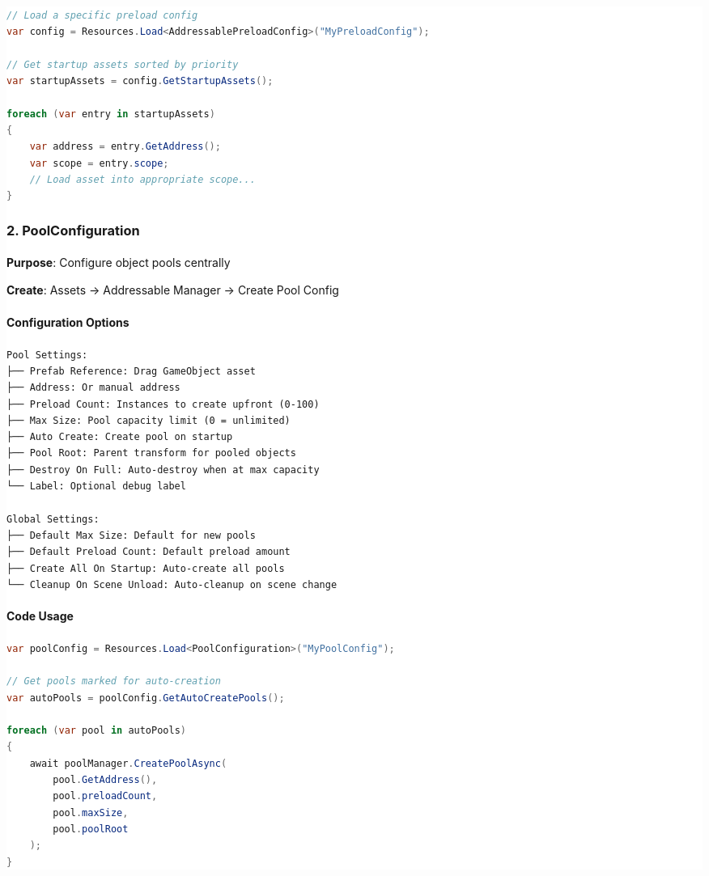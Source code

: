 ```csharp
// Load a specific preload config
var config = Resources.Load<AddressablePreloadConfig>("MyPreloadConfig");

// Get startup assets sorted by priority
var startupAssets = config.GetStartupAssets();

foreach (var entry in startupAssets)
{
    var address = entry.GetAddress();
    var scope = entry.scope;
    // Load asset into appropriate scope...
}
```

### 2. PoolConfiguration

**Purpose**: Configure object pools centrally

**Create**: Assets → Addressable Manager → Create Pool Config

#### Configuration Options

```
Pool Settings:
├── Prefab Reference: Drag GameObject asset
├── Address: Or manual address
├── Preload Count: Instances to create upfront (0-100)
├── Max Size: Pool capacity limit (0 = unlimited)
├── Auto Create: Create pool on startup
├── Pool Root: Parent transform for pooled objects
├── Destroy On Full: Auto-destroy when at max capacity
└── Label: Optional debug label

Global Settings:
├── Default Max Size: Default for new pools
├── Default Preload Count: Default preload amount
├── Create All On Startup: Auto-create all pools
└── Cleanup On Scene Unload: Auto-cleanup on scene change
```

#### Code Usage

```csharp
var poolConfig = Resources.Load<PoolConfiguration>("MyPoolConfig");

// Get pools marked for auto-creation
var autoPools = poolConfig.GetAutoCreatePools();

foreach (var pool in autoPools)
{
    await poolManager.CreatePoolAsync(
        pool.GetAddress(),
        pool.preloadCount,
        pool.maxSize,
        pool.poolRoot
    );
}
```
